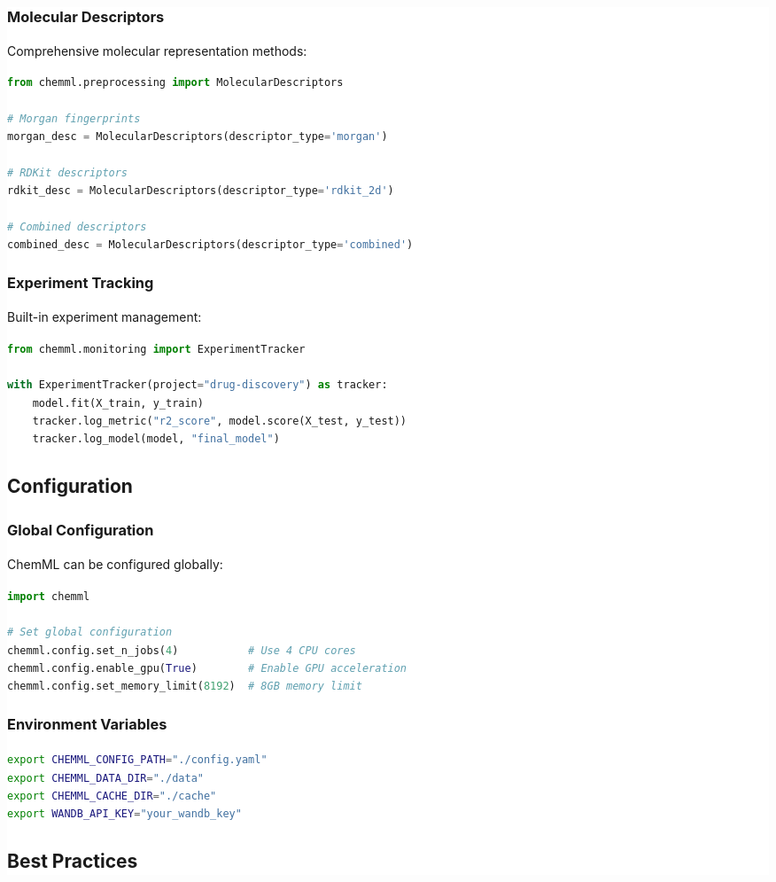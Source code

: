 ### Molecular Descriptors
Comprehensive molecular representation methods:

```python
from chemml.preprocessing import MolecularDescriptors

# Morgan fingerprints
morgan_desc = MolecularDescriptors(descriptor_type='morgan')

# RDKit descriptors
rdkit_desc = MolecularDescriptors(descriptor_type='rdkit_2d')

# Combined descriptors
combined_desc = MolecularDescriptors(descriptor_type='combined')
```

### Experiment Tracking
Built-in experiment management:

```python
from chemml.monitoring import ExperimentTracker

with ExperimentTracker(project="drug-discovery") as tracker:
    model.fit(X_train, y_train)
    tracker.log_metric("r2_score", model.score(X_test, y_test))
    tracker.log_model(model, "final_model")
```

## Configuration

### Global Configuration
ChemML can be configured globally:

```python
import chemml

# Set global configuration
chemml.config.set_n_jobs(4)           # Use 4 CPU cores
chemml.config.enable_gpu(True)        # Enable GPU acceleration
chemml.config.set_memory_limit(8192)  # 8GB memory limit
```

### Environment Variables
```bash
export CHEMML_CONFIG_PATH="./config.yaml"
export CHEMML_DATA_DIR="./data"
export CHEMML_CACHE_DIR="./cache"
export WANDB_API_KEY="your_wandb_key"
```

## Best Practices
